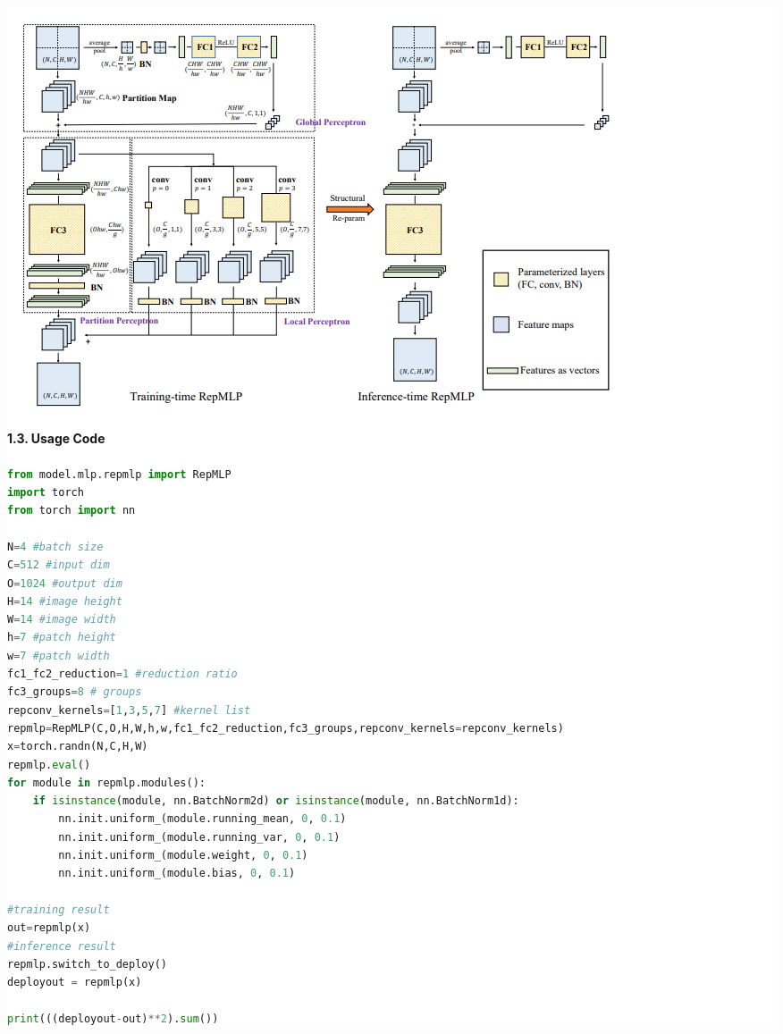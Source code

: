 ![](./model/img/repmlp.png)

#### 1.3. Usage Code
```python
from model.mlp.repmlp import RepMLP
import torch
from torch import nn

N=4 #batch size
C=512 #input dim
O=1024 #output dim
H=14 #image height
W=14 #image width
h=7 #patch height
w=7 #patch width
fc1_fc2_reduction=1 #reduction ratio
fc3_groups=8 # groups
repconv_kernels=[1,3,5,7] #kernel list
repmlp=RepMLP(C,O,H,W,h,w,fc1_fc2_reduction,fc3_groups,repconv_kernels=repconv_kernels)
x=torch.randn(N,C,H,W)
repmlp.eval()
for module in repmlp.modules():
    if isinstance(module, nn.BatchNorm2d) or isinstance(module, nn.BatchNorm1d):
        nn.init.uniform_(module.running_mean, 0, 0.1)
        nn.init.uniform_(module.running_var, 0, 0.1)
        nn.init.uniform_(module.weight, 0, 0.1)
        nn.init.uniform_(module.bias, 0, 0.1)

#training result
out=repmlp(x)
#inference result
repmlp.switch_to_deploy()
deployout = repmlp(x)

print(((deployout-out)**2).sum())
```
